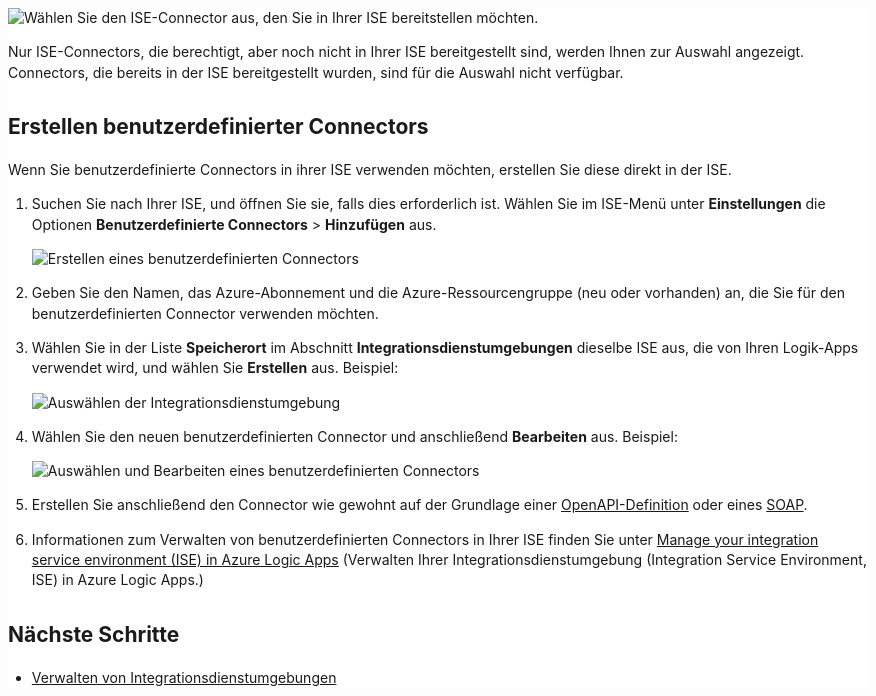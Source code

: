    ![Wählen Sie den ISE-Connector aus, den Sie in Ihrer ISE bereitstellen möchten.](./media/add-artifacts-integration-service-environment-ise/add-managed-connector.png)

   Nur ISE-Connectors, die berechtigt, aber noch nicht in Ihrer ISE bereitgestellt sind, werden Ihnen zur Auswahl angezeigt. Connectors, die bereits in der ISE bereitgestellt wurden, sind für die Auswahl nicht verfügbar.

<a name="create-custom-connectors-environment"></a>

## <a name="create-custom-connectors"></a>Erstellen benutzerdefinierter Connectors

Wenn Sie benutzerdefinierte Connectors in ihrer ISE verwenden möchten, erstellen Sie diese direkt in der ISE.

1. Suchen Sie nach Ihrer ISE, und öffnen Sie sie, falls dies erforderlich ist. Wählen Sie im ISE-Menü unter **Einstellungen** die Optionen **Benutzerdefinierte Connectors** > **Hinzufügen** aus.

   ![Erstellen eines benutzerdefinierten Connectors](./media/add-artifacts-integration-service-environment-ise/add-custom-connector-to-ise.png)

1. Geben Sie den Namen, das Azure-Abonnement und die Azure-Ressourcengruppe (neu oder vorhanden) an, die Sie für den benutzerdefinierten Connector verwenden möchten.

1. Wählen Sie in der Liste **Speicherort** im Abschnitt **Integrationsdienstumgebungen** dieselbe ISE aus, die von Ihren Logik-Apps verwendet wird, und wählen Sie **Erstellen** aus. Beispiel:

   ![Auswählen der Integrationsdienstumgebung](./media/add-artifacts-integration-service-environment-ise/create-custom-connector-integration-service-environment.png)

1. Wählen Sie den neuen benutzerdefinierten Connector und anschließend **Bearbeiten** aus. Beispiel:

   ![Auswählen und Bearbeiten eines benutzerdefinierten Connectors](./media/add-artifacts-integration-service-environment-ise/edit-custom-connectors.png)

1. Erstellen Sie anschließend den Connector wie gewohnt auf der Grundlage einer [OpenAPI-Definition](/connectors/custom-connectors/define-openapi-definition#import-the-openapi-definition) oder eines [SOAP](/connectors/custom-connectors/create-register-logic-apps-soap-connector#2-define-your-connector).

1. Informationen zum Verwalten von benutzerdefinierten Connectors in Ihrer ISE finden Sie unter [Manage your integration service environment (ISE) in Azure Logic Apps](../logic-apps/ise-manage-integration-service-environment.md) (Verwalten Ihrer Integrationsdienstumgebung (Integration Service Environment, ISE) in Azure Logic Apps.)

## <a name="next-steps"></a>Nächste Schritte

* [Verwalten von Integrationsdienstumgebungen](../logic-apps/ise-manage-integration-service-environment.md)
